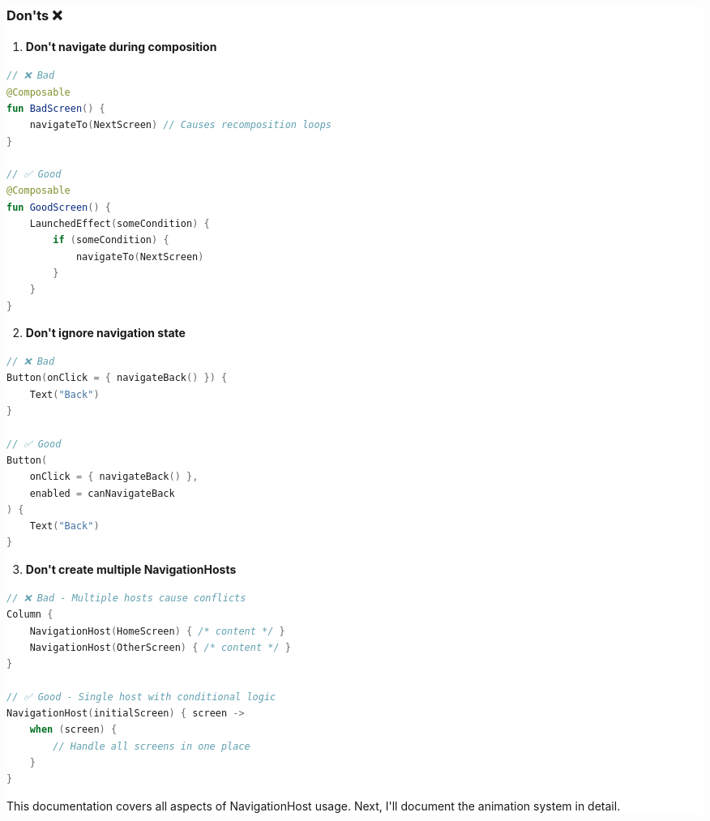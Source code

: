 ### Don'ts ❌

1. **Don't navigate during composition**
```kotlin
// ❌ Bad
@Composable
fun BadScreen() {
    navigateTo(NextScreen) // Causes recomposition loops
}

// ✅ Good
@Composable
fun GoodScreen() {
    LaunchedEffect(someCondition) {
        if (someCondition) {
            navigateTo(NextScreen)
        }
    }
}
```

2. **Don't ignore navigation state**
```kotlin
// ❌ Bad
Button(onClick = { navigateBack() }) {
    Text("Back")
}

// ✅ Good
Button(
    onClick = { navigateBack() },
    enabled = canNavigateBack
) {
    Text("Back")
}
```

3. **Don't create multiple NavigationHosts**
```kotlin
// ❌ Bad - Multiple hosts cause conflicts
Column {
    NavigationHost(HomeScreen) { /* content */ }
    NavigationHost(OtherScreen) { /* content */ }
}

// ✅ Good - Single host with conditional logic
NavigationHost(initialScreen) { screen ->
    when (screen) {
        // Handle all screens in one place
    }
}
```

This documentation covers all aspects of NavigationHost usage. Next, I'll document the animation system in detail.